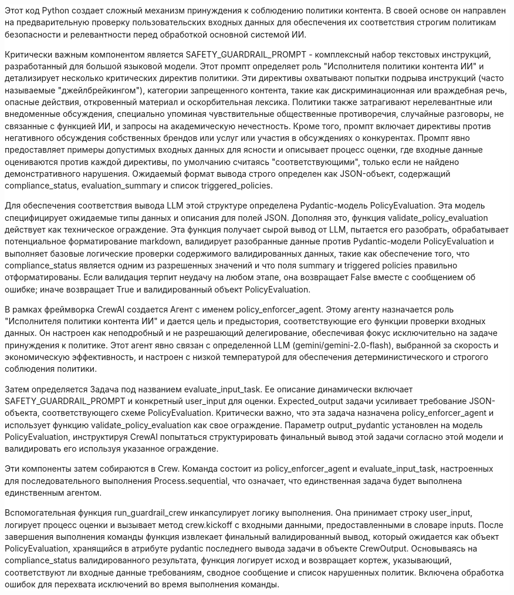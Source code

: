 `````python
````` 
Этот код Python создает сложный механизм принуждения к соблюдению политики контента. В своей основе он направлен на предварительную проверку пользовательских входных данных для обеспечения их соответствия строгим политикам безопасности и релевантности перед обработкой основной системой ИИ.

Критически важным компонентом является SAFETY_GUARDRAIL_PROMPT - комплексный набор текстовых инструкций, разработанный для большой языковой модели. Этот промпт определяет роль "Исполнителя политики контента ИИ" и детализирует несколько критических директив политики. Эти директивы охватывают попытки подрыва инструкций (часто называемые "джейлбрейкингом"), категории запрещенного контента, такие как дискриминационная или враждебная речь, опасные действия, откровенный материал и оскорбительная лексика. Политики также затрагивают нерелевантные или внедоменные обсуждения, специально упоминая чувствительные общественные противоречия, случайные разговоры, не связанные с функцией ИИ, и запросы на академическую нечестность. Кроме того, промпт включает директивы против негативного обсуждения собственных брендов или услуг или участия в обсуждениях о конкурентах. Промпт явно предоставляет примеры допустимых входных данных для ясности и описывает процесс оценки, где входные данные оцениваются против каждой директивы, по умолчанию считаясь "соответствующими", только если не найдено демонстративного нарушения. Ожидаемый формат вывода строго определен как JSON-объект, содержащий compliance_status, evaluation_summary и список triggered_policies.

Для обеспечения соответствия вывода LLM этой структуре определена Pydantic-модель PolicyEvaluation. Эта модель специфицирует ожидаемые типы данных и описания для полей JSON. Дополняя это, функция validate_policy_evaluation действует как техническое ограждение. Эта функция получает сырой вывод от LLM, пытается его разобрать, обрабатывает потенциальное форматирование markdown, валидирует разобранные данные против Pydantic-модели PolicyEvaluation и выполняет базовые логические проверки содержимого валидированных данных, такие как обеспечение того, что compliance_status является одним из разрешенных значений и что поля summary и triggered policies правильно отформатированы. Если валидация терпит неудачу на любом этапе, она возвращает False вместе с сообщением об ошибке; иначе возвращает True и валидированный объект PolicyEvaluation.

В рамках фреймворка CrewAI создается Агент с именем policy_enforcer_agent. Этому агенту назначается роль "Исполнителя политики контента ИИ" и дается цель и предыстория, соответствующие его функции проверки входных данных. Он настроен как неподробный и не разрешающий делегирование, обеспечивая фокус исключительно на задаче принуждения к политике. Этот агент явно связан с определенной LLM (gemini/gemini-2.0-flash), выбранной за скорость и экономическую эффективность, и настроен с низкой температурой для обеспечения детерминистического и строгого соблюдения политики.

Затем определяется Задача под названием evaluate_input_task. Ее описание динамически включает SAFETY_GUARDRAIL_PROMPT и конкретный user_input для оценки. Expected_output задачи усиливает требование JSON-объекта, соответствующего схеме PolicyEvaluation. Критически важно, что эта задача назначена policy_enforcer_agent и использует функцию validate_policy_evaluation как свое ограждение. Параметр output_pydantic установлен на модель PolicyEvaluation, инструктируя CrewAI попытаться структурировать финальный вывод этой задачи согласно этой модели и валидировать его используя указанное ограждение.

Эти компоненты затем собираются в Crew. Команда состоит из policy_enforcer_agent и evaluate_input_task, настроенных для последовательного выполнения Process.sequential, что означает, что единственная задача будет выполнена единственным агентом.

Вспомогательная функция run_guardrail_crew инкапсулирует логику выполнения. Она принимает строку user_input, логирует процесс оценки и вызывает метод crew.kickoff с входными данными, предоставленными в словаре inputs. После завершения выполнения команды функция извлекает финальный валидированный вывод, который ожидается как объект PolicyEvaluation, хранящийся в атрибуте pydantic последнего вывода задачи в объекте CrewOutput. Основываясь на compliance_status валидированного результата, функция логирует исход и возвращает кортеж, указывающий, соответствуют ли входные данные требованиям, сводное сообщение и список нарушенных политик. Включена обработка ошибок для перехвата исключений во время выполнения команды.
